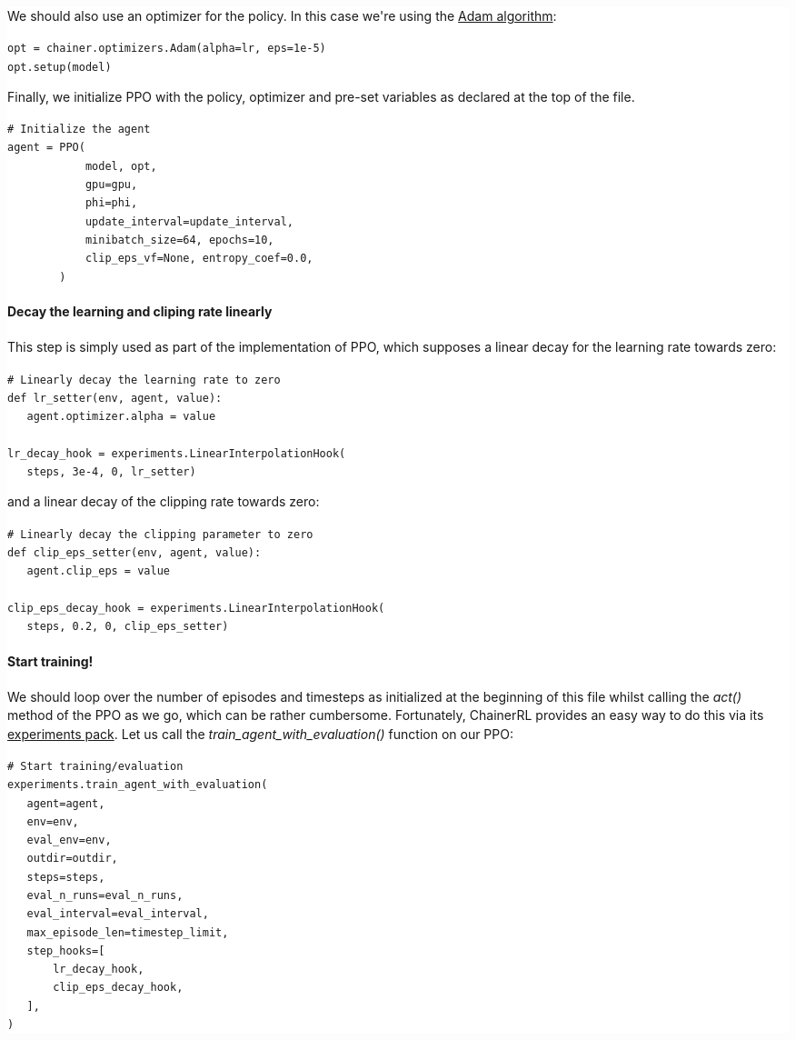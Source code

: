 We should also use an optimizer for the policy. In this case we're using the [Adam algorithm](https://machinelearningmastery.com/adam-optimization-algorithm-for-deep-learning/):
```python3
opt = chainer.optimizers.Adam(alpha=lr, eps=1e-5)
opt.setup(model)
```

Finally, we initialize PPO with the policy, optimizer and pre-set variables as declared at the top of the file.
```python3
# Initialize the agent
agent = PPO(
            model, opt,
            gpu=gpu,
            phi=phi,
            update_interval=update_interval,
            minibatch_size=64, epochs=10,
            clip_eps_vf=None, entropy_coef=0.0,
        )
 ```

 #### Decay the learning and cliping rate linearly
 This step is simply used as part of the implementation of PPO, which supposes a linear decay for the learning rate towards zero:
 ```python3
 # Linearly decay the learning rate to zero
def lr_setter(env, agent, value):
	agent.optimizer.alpha = value

lr_decay_hook = experiments.LinearInterpolationHook(
	steps, 3e-4, 0, lr_setter)
 ```
 and a linear decay of the clipping rate towards zero:
 ```python3
 # Linearly decay the clipping parameter to zero
def clip_eps_setter(env, agent, value):
	agent.clip_eps = value

clip_eps_decay_hook = experiments.LinearInterpolationHook(
	steps, 0.2, 0, clip_eps_setter)
 ```
 #### Start training!
 We should loop over the number of episodes and timesteps as initialized at the beginning of this file whilst calling the *act()* method of the PPO as we go, which can be rather cumbersome. Fortunately, ChainerRL provides an easy way to do this via its [experiments pack](https://github.com/chainer/chainerrl/tree/master/chainerrl/experiments). Let us call the *train_agent_with_evaluation()* function on our PPO:
 ```python3
 # Start training/evaluation
experiments.train_agent_with_evaluation(
	agent=agent,
	env=env,
	eval_env=env,
	outdir=outdir,
	steps=steps,
	eval_n_runs=eval_n_runs,
	eval_interval=eval_interval,
	max_episode_len=timestep_limit,
	step_hooks=[
		lr_decay_hook,
		clip_eps_decay_hook,
	],
)
```
